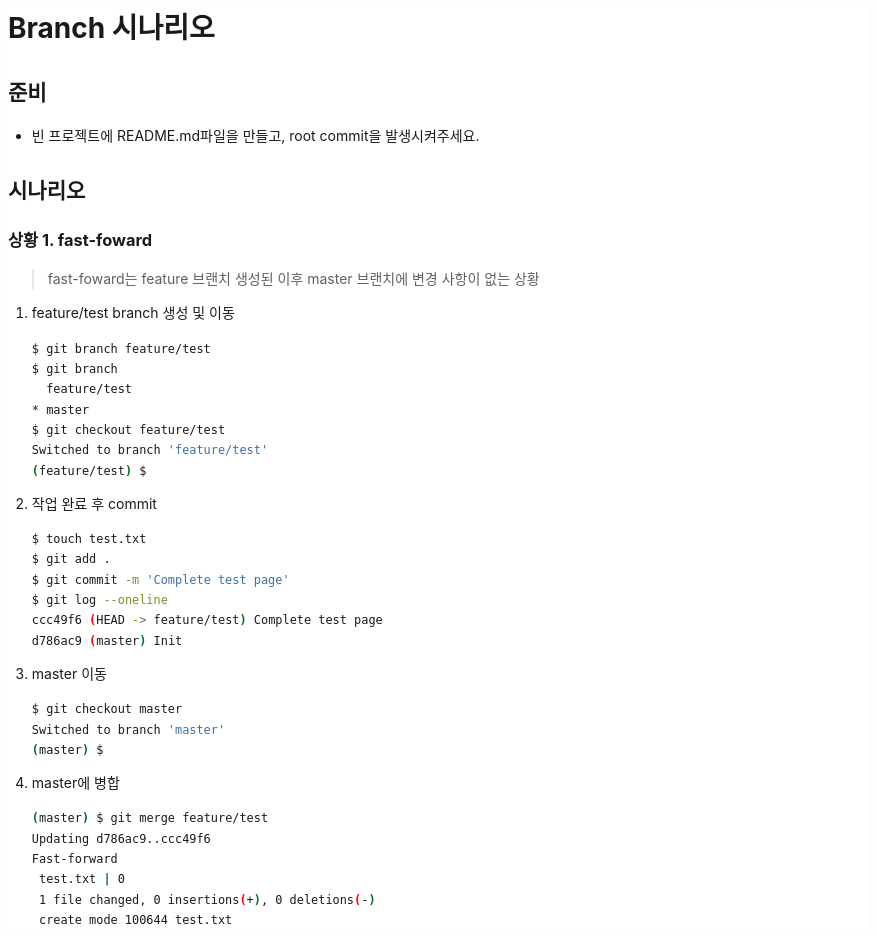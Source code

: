 # Branch 시나리오

## 준비

* 빈 프로젝트에 README.md파일을 만들고, root commit을 발생시켜주세요.

## 시나리오

### 상황 1. fast-foward

> fast-foward는 feature 브랜치 생성된 이후 master 브랜치에 변경 사항이 없는 상황

1. feature/test branch 생성 및 이동

   ```bash
   $ git branch feature/test
   $ git branch
     feature/test
   * master
   $ git checkout feature/test
   Switched to branch 'feature/test'
   (feature/test) $
   ```

2. 작업 완료 후 commit

   ```bash
   $ touch test.txt
   $ git add .
   $ git commit -m 'Complete test page'
   $ git log --oneline
   ccc49f6 (HEAD -> feature/test) Complete test page
   d786ac9 (master) Init
   ```


3. master 이동

   ```bash
   $ git checkout master
   Switched to branch 'master'
   (master) $ 
   ```


4. master에 병합

   ```bash
   (master) $ git merge feature/test
   Updating d786ac9..ccc49f6
   Fast-forward
    test.txt | 0
    1 file changed, 0 insertions(+), 0 deletions(-)
    create mode 100644 test.txt
   ```
